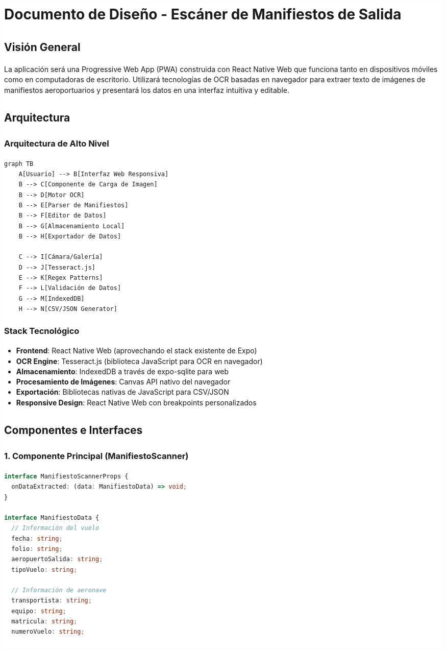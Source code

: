 # Documento de Diseño - Escáner de Manifiestos de Salida

## Visión General

La aplicación será una Progressive Web App (PWA) construida con React Native Web que funciona tanto en dispositivos móviles como en computadoras de escritorio. Utilizará tecnologías de OCR basadas en navegador para extraer texto de imágenes de manifiestos aeroportuarios y presentará los datos en una interfaz intuitiva y editable.

## Arquitectura

### Arquitectura de Alto Nivel

```mermaid
graph TB
    A[Usuario] --> B[Interfaz Web Responsiva]
    B --> C[Componente de Carga de Imagen]
    B --> D[Motor OCR]
    B --> E[Parser de Manifiestos]
    B --> F[Editor de Datos]
    B --> G[Almacenamiento Local]
    B --> H[Exportador de Datos]
    
    C --> I[Cámara/Galería]
    D --> J[Tesseract.js]
    E --> K[Regex Patterns]
    F --> L[Validación de Datos]
    G --> M[IndexedDB]
    H --> N[CSV/JSON Generator]
```

### Stack Tecnológico

- **Frontend**: React Native Web (aprovechando el stack existente de Expo)
- **OCR Engine**: Tesseract.js (biblioteca JavaScript para OCR en navegador)
- **Almacenamiento**: IndexedDB a través de expo-sqlite para web
- **Procesamiento de Imágenes**: Canvas API nativo del navegador
- **Exportación**: Bibliotecas nativas de JavaScript para CSV/JSON
- **Responsive Design**: React Native Web con breakpoints personalizados

## Componentes e Interfaces

### 1. Componente Principal (ManifiestoScanner)

```typescript
interface ManifiestoScannerProps {
  onDataExtracted: (data: ManifiestoData) => void;
}

interface ManifiestoData {
  // Información del vuelo
  fecha: string;
  folio: string;
  aeropuertoSalida: string;
  tipoVuelo: string;
  
  // Información de aeronave
  transportista: string;
  equipo: string;
  matricula: string;
  numeroVuelo: string;
  
```